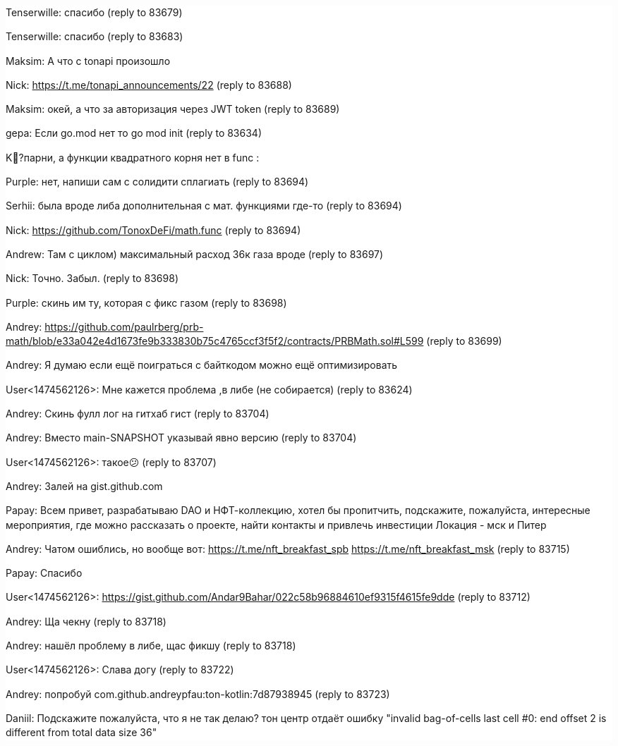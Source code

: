 Tenserwille: спасибо (reply to 83679)

Tenserwille: спасибо (reply to 83683)

Maksim: А что с tonapi произошло

Nick: https://t.me/tonapi_announcements/22 (reply to 83688)

Maksim: окей, а что за авторизация через JWT token (reply to 83689)

gepa: Если go.mod нет то go mod init (reply to 83634)

K⁧: парни, а функции квадратного корня нет в func?🤔

Purple: нет, напиши сам с солидити сплагиать (reply to 83694)

Serhii: была вроде либа дополнительная с мат. функциями где-то (reply to 83694)

Nick: https://github.com/TonoxDeFi/math.func (reply to 83694)

Andrew: Там с циклом) максимальный расход 36к газа вроде (reply to 83697)

Nick: Точно. Забыл. (reply to 83698)

Purple: скинь им ту, которая с фикс газом (reply to 83698)

Andrey: https://github.com/paulrberg/prb-math/blob/e33a042e4d1673fe9b333830b75c4765ccf3f5f2/contracts/PRBMath.sol#L599 (reply to 83699)

Andrey: Я думаю если ещё поиграться с байткодом можно ещё оптимизировать

User<1474562126>: Мне кажется проблема ,в либе (не собирается) (reply to 83624)

Andrey: Скинь фулл лог на гитхаб гист (reply to 83704)

Andrey: Вместо main-SNAPSHOT указывай явно версию (reply to 83704)

User<1474562126>: такое😕 (reply to 83707)

Andrey: Залей на gist.github.com

Papay: Всем привет, разрабатываю DAO и НФТ-коллекцию, хотел бы пропитчить, подскажите, пожалуйста, интересные мероприятия, где можно рассказать о проекте, найти контакты и привлечь инвестиции Локация - мск и Питер

Andrey: Чатом ошиблись, но вообще вот:  https://t.me/nft_breakfast_spb https://t.me/nft_breakfast_msk (reply to 83715)

Papay: Спасибо

User<1474562126>: https://gist.github.com/Andar9Bahar/022c58b96884610ef9315f4615fe9dde (reply to 83712)

Andrey: Ща чекну (reply to 83718)

Andrey: нашёл проблему в либе, щас фикшу (reply to 83718)

User<1474562126>: Слава догу (reply to 83722)

Andrey: попробуй com.github.andreypfau:ton-kotlin:7d87938945 (reply to 83723)

Daniil: Подскажите пожалуйста, что я не так делаю? тон центр отдаёт ошибку "invalid bag-of-cells last cell #0: end offset 2 is different from total data size 36"
